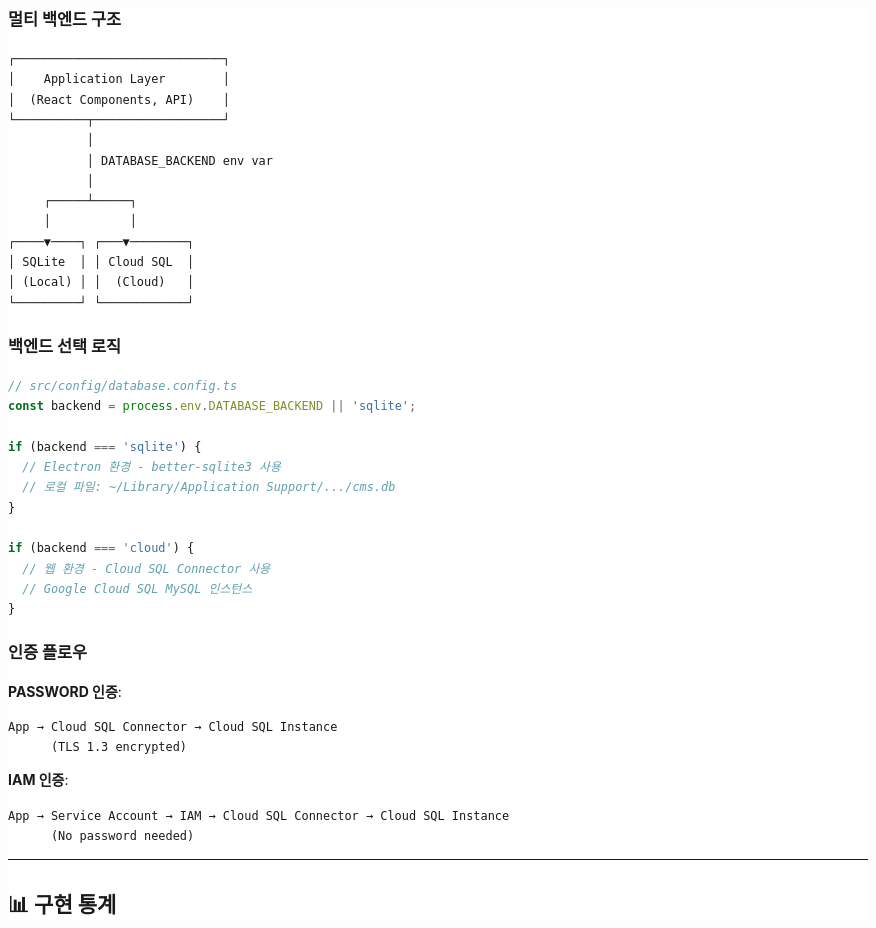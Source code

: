 ### 멀티 백엔드 구조

```
┌─────────────────────────────┐
│    Application Layer        │
│  (React Components, API)    │
└──────────┬──────────────────┘
           │
           │ DATABASE_BACKEND env var
           │
     ┌─────┴─────┐
     │           │
┌────▼────┐ ┌───▼────────┐
│ SQLite  │ │ Cloud SQL  │
│ (Local) │ │  (Cloud)   │
└─────────┘ └────────────┘
```

### 백엔드 선택 로직

```typescript
// src/config/database.config.ts
const backend = process.env.DATABASE_BACKEND || 'sqlite';

if (backend === 'sqlite') {
  // Electron 환경 - better-sqlite3 사용
  // 로컬 파일: ~/Library/Application Support/.../cms.db
}

if (backend === 'cloud') {
  // 웹 환경 - Cloud SQL Connector 사용
  // Google Cloud SQL MySQL 인스턴스
}
```

### 인증 플로우

**PASSWORD 인증**:
```
App → Cloud SQL Connector → Cloud SQL Instance
      (TLS 1.3 encrypted)
```

**IAM 인증**:
```
App → Service Account → IAM → Cloud SQL Connector → Cloud SQL Instance
      (No password needed)
```

---

## 📊 구현 통계

